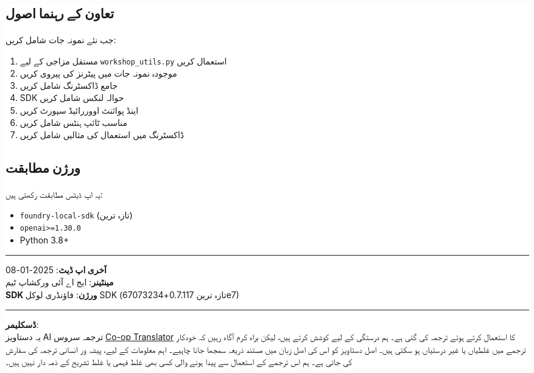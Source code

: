 ## تعاون کے رہنما اصول

جب نئے نمونہ جات شامل کریں:
1. مستقل مزاجی کے لیے `workshop_utils.py` استعمال کریں
2. موجودہ نمونہ جات میں پیٹرنز کی پیروی کریں
3. جامع ڈاکسٹرنگ شامل کریں
4. SDK حوالہ لنکس شامل کریں
5. اینڈ پوائنٹ اووررائیڈ سپورٹ کریں
6. مناسب ٹائپ ہنٹس شامل کریں
7. ڈاکسٹرنگ میں استعمال کی مثالیں شامل کریں

## ورژن مطابقت

یہ اپ ڈیٹس مطابقت رکھتی ہیں:
- `foundry-local-sdk` (تازہ ترین)
- `openai>=1.30.0`
- Python 3.8+

---

**آخری اپ ڈیٹ**: 2025-01-08  
**مینٹینر**: ایج اے آئی ورکشاپ ٹیم  
**SDK ورژن**: فاؤنڈری لوکل SDK (تازہ ترین 0.7.117+67073234e7)

---

**ڈسکلیمر**:  
یہ دستاویز AI ترجمہ سروس [Co-op Translator](https://github.com/Azure/co-op-translator) کا استعمال کرتے ہوئے ترجمہ کی گئی ہے۔ ہم درستگی کے لیے کوشش کرتے ہیں، لیکن براہ کرم آگاہ رہیں کہ خودکار ترجمے میں غلطیاں یا غیر درستیاں ہو سکتی ہیں۔ اصل دستاویز کو اس کی اصل زبان میں مستند ذریعہ سمجھا جانا چاہیے۔ اہم معلومات کے لیے، پیشہ ور انسانی ترجمہ کی سفارش کی جاتی ہے۔ ہم اس ترجمے کے استعمال سے پیدا ہونے والی کسی بھی غلط فہمی یا غلط تشریح کے ذمہ دار نہیں ہیں۔